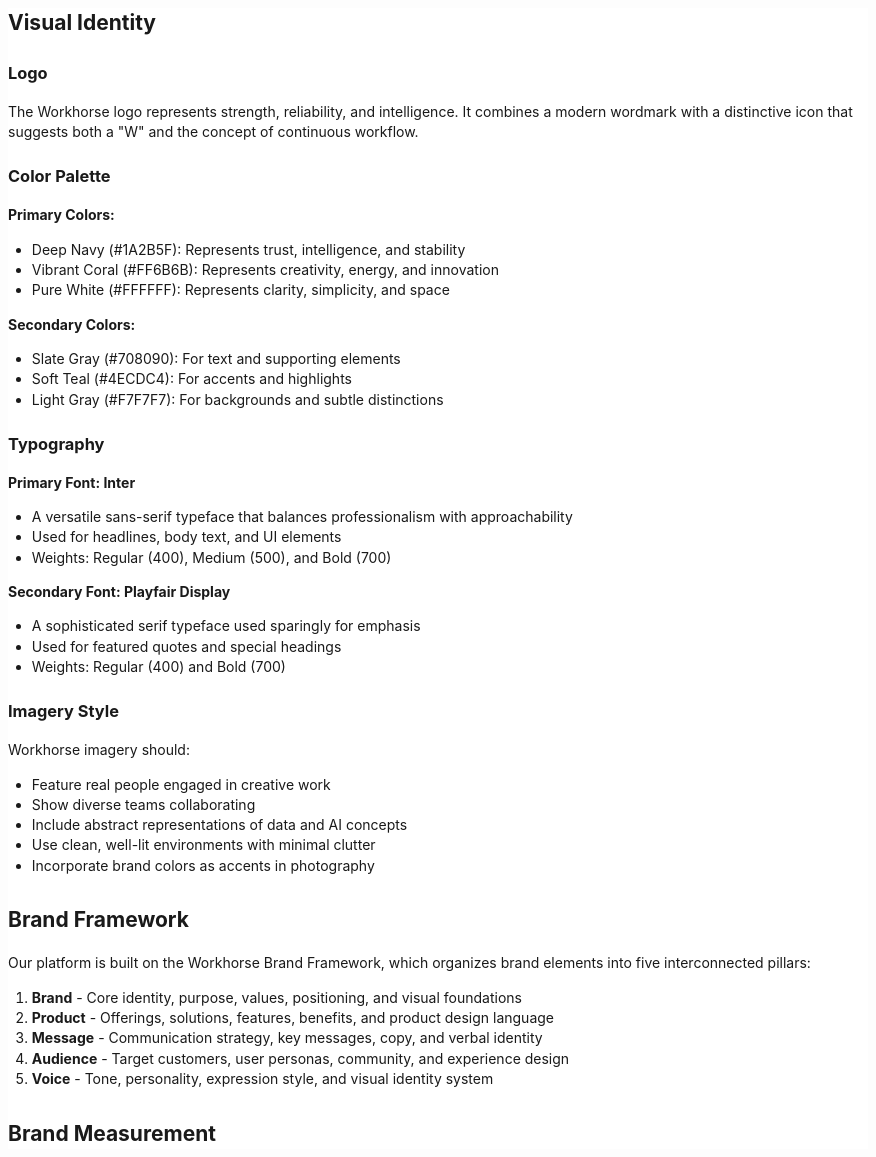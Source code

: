 ## Visual Identity

### Logo

The Workhorse logo represents strength, reliability, and intelligence. It combines a modern wordmark with a distinctive icon that suggests both a "W" and the concept of continuous workflow.

### Color Palette

**Primary Colors:**
- Deep Navy (#1A2B5F): Represents trust, intelligence, and stability
- Vibrant Coral (#FF6B6B): Represents creativity, energy, and innovation
- Pure White (#FFFFFF): Represents clarity, simplicity, and space

**Secondary Colors:**
- Slate Gray (#708090): For text and supporting elements
- Soft Teal (#4ECDC4): For accents and highlights
- Light Gray (#F7F7F7): For backgrounds and subtle distinctions

### Typography

**Primary Font: Inter**
- A versatile sans-serif typeface that balances professionalism with approachability
- Used for headlines, body text, and UI elements
- Weights: Regular (400), Medium (500), and Bold (700)

**Secondary Font: Playfair Display**
- A sophisticated serif typeface used sparingly for emphasis
- Used for featured quotes and special headings
- Weights: Regular (400) and Bold (700)

### Imagery Style

Workhorse imagery should:
- Feature real people engaged in creative work
- Show diverse teams collaborating
- Include abstract representations of data and AI concepts
- Use clean, well-lit environments with minimal clutter
- Incorporate brand colors as accents in photography

## Brand Framework

Our platform is built on the Workhorse Brand Framework, which organizes brand elements into five interconnected pillars:

1. **Brand** - Core identity, purpose, values, positioning, and visual foundations
2. **Product** - Offerings, solutions, features, benefits, and product design language
3. **Message** - Communication strategy, key messages, copy, and verbal identity
4. **Audience** - Target customers, user personas, community, and experience design
5. **Voice** - Tone, personality, expression style, and visual identity system

## Brand Measurement
